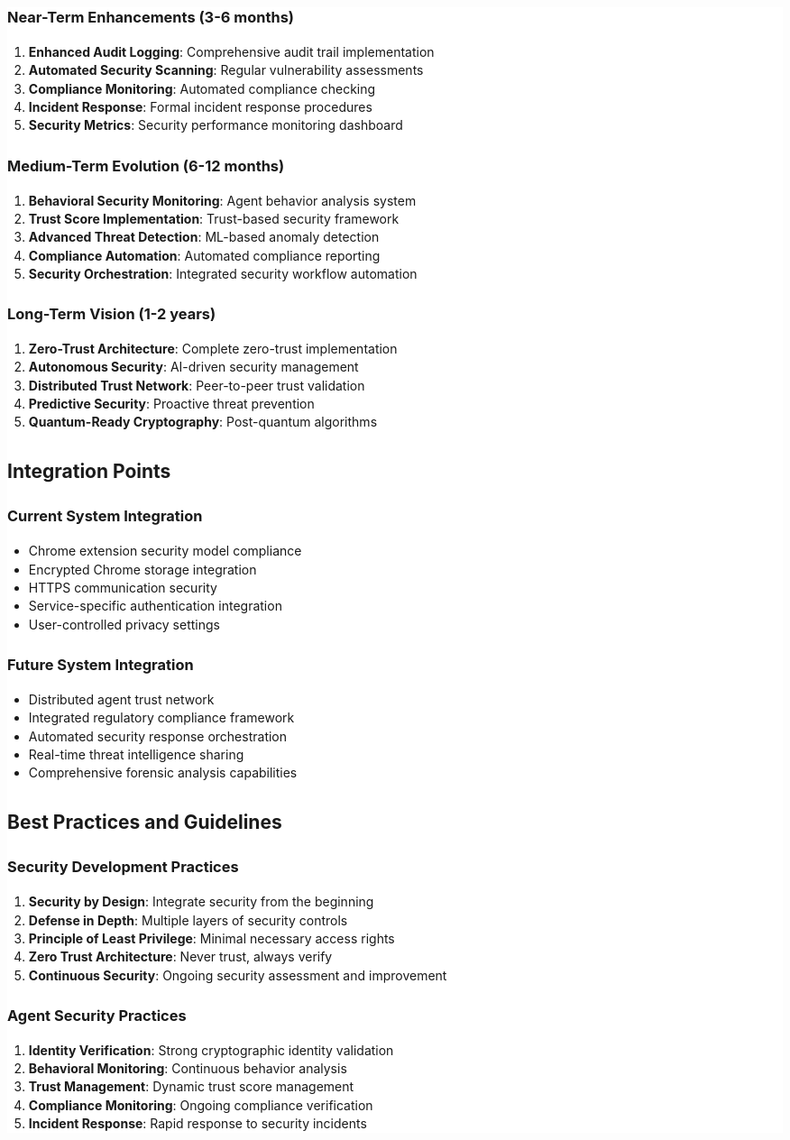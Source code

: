 ### Near-Term Enhancements (3-6 months)
1. **Enhanced Audit Logging**: Comprehensive audit trail implementation
2. **Automated Security Scanning**: Regular vulnerability assessments
3. **Compliance Monitoring**: Automated compliance checking
4. **Incident Response**: Formal incident response procedures
5. **Security Metrics**: Security performance monitoring dashboard

### Medium-Term Evolution (6-12 months)
1. **Behavioral Security Monitoring**: Agent behavior analysis system
2. **Trust Score Implementation**: Trust-based security framework
3. **Advanced Threat Detection**: ML-based anomaly detection
4. **Compliance Automation**: Automated compliance reporting
5. **Security Orchestration**: Integrated security workflow automation

### Long-Term Vision (1-2 years)
1. **Zero-Trust Architecture**: Complete zero-trust implementation
2. **Autonomous Security**: AI-driven security management
3. **Distributed Trust Network**: Peer-to-peer trust validation
4. **Predictive Security**: Proactive threat prevention
5. **Quantum-Ready Cryptography**: Post-quantum algorithms

## Integration Points

### Current System Integration
- Chrome extension security model compliance
- Encrypted Chrome storage integration
- HTTPS communication security
- Service-specific authentication integration
- User-controlled privacy settings

### Future System Integration
- Distributed agent trust network
- Integrated regulatory compliance framework
- Automated security response orchestration
- Real-time threat intelligence sharing
- Comprehensive forensic analysis capabilities

## Best Practices and Guidelines

### Security Development Practices
1. **Security by Design**: Integrate security from the beginning
2. **Defense in Depth**: Multiple layers of security controls
3. **Principle of Least Privilege**: Minimal necessary access rights
4. **Zero Trust Architecture**: Never trust, always verify
5. **Continuous Security**: Ongoing security assessment and improvement

### Agent Security Practices
1. **Identity Verification**: Strong cryptographic identity validation
2. **Behavioral Monitoring**: Continuous behavior analysis
3. **Trust Management**: Dynamic trust score management
4. **Compliance Monitoring**: Ongoing compliance verification
5. **Incident Response**: Rapid response to security incidents
